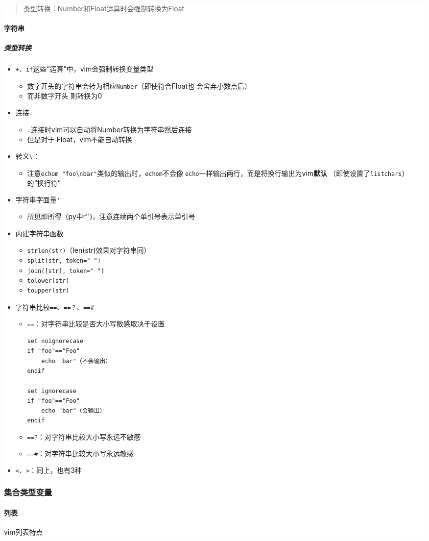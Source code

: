 >	类型转换：Number和Float运算时会强制转换为Float

####	字符串

#####	类型转换

-	`+`、`if`这些“运算”中，vim会强制转换变量类型
	-	数字开头的字符串会转为相应`Number`（即使符合Float也
		会舍弃小数点后）
	-	而非数字开头 则转换为0

-	连接`.`
	-	`.`连接时vim可以自动将Number转换为字符串然后连接
	-	但是对于 Float，vim不能自动转换

-	转义`\`：
	-	注意`echom "foo\nbar"`类似的输出时，`echom`不会像
		`echo`一样输出两行，而是将换行输出为vim**默认**
		（即使设置了`listchars`）的“换行符”

-	字符串字面量`''`
	-	所见即所得（py中r'')，注意连续两个单引号表示单引号

-	内建字符串函数
	-	`strlen(str)`（len(str)效果对字符串同）
	-	`split(str, token=" ")`
	-	`join([str], token=" ")`
	-	`tolower(str)`
	-	`toupper(str)`

-	字符串比较`==`、`==？`、`==#`

	-	`==`：对字符串比较是否大小写敏感取决于设置
		```vimscript
		set noignorecase
		if "foo"=="Foo"
			echo "bar"（不会输出）
		endif

		set ignorecase
		if "foo"=="Foo"
			echo "bar"（会输出）
		endif
		```

	-	`==?`：对字符串比较大小写永远不敏感

	-	`==#`：对字符串比较大小写永远敏感

-	`<`、`>`：同上，也有3种

###	集合类型变量

####	列表

vim列表特点
